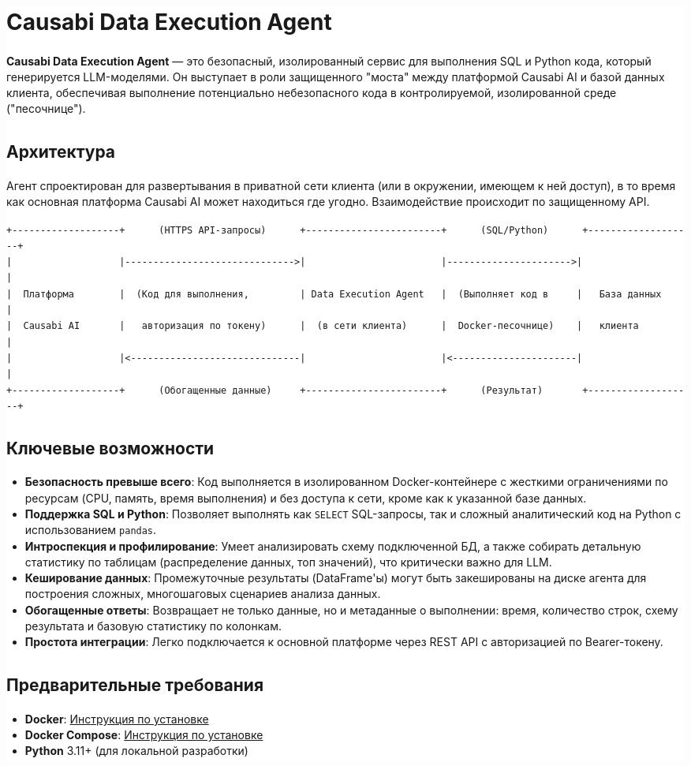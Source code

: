 

# Causabi Data Execution Agent


**Causabi Data Execution Agent** — это безопасный, изолированный сервис для выполнения SQL и Python кода, который генерируется LLM-моделями. Он выступает в роли защищенного "моста" между платформой Causabi AI и базой данных клиента, обеспечивая выполнение потенциально небезопасного кода в контролируемой, изолированной среде ("песочнице").

## Архитектура

Агент спроектирован для развертывания в приватной сети клиента (или в окружении, имеющем к ней доступ), в то время как основная платформа Causabi AI может находиться где угодно. Взаимодействие происходит по защищенному API.

```
+-------------------+      (HTTPS API-запросы)      +------------------------+      (SQL/Python)      +-------------------+
|                   |------------------------------>|                        |---------------------->|                   |
|  Платформа        |  (Код для выполнения,         | Data Execution Agent   |  (Выполняет код в     |   База данных     |
|  Causabi AI       |   авторизация по токену)      |  (в сети клиента)      |  Docker-песочнице)    |   клиента         |
|                   |<------------------------------|                        |<----------------------|                   |
+-------------------+      (Обогащенные данные)     +------------------------+      (Результат)       +-------------------+
```

## Ключевые возможности

-   **Безопасность превыше всего**: Код выполняется в изолированном Docker-контейнере с жесткими ограничениями по ресурсам (CPU, память, время выполнения) и без доступа к сети, кроме как к указанной базе данных.
-   **Поддержка SQL и Python**: Позволяет выполнять как `SELECT` SQL-запросы, так и сложный аналитический код на Python с использованием `pandas`.
-   **Интроспекция и профилирование**: Умеет анализировать схему подключенной БД, а также собирать детальную статистику по таблицам (распределение данных, топ значений), что критически важно для LLM.
-   **Кеширование данных**: Промежуточные результаты (DataFrame'ы) могут быть закешированы на диске агента для построения сложных, многошаговых сценариев анализа данных.
-   **Обогащенные ответы**: Возвращает не только данные, но и метаданные о выполнении: время, количество строк, схему результата и базовую статистику по колонкам.
-   **Простота интеграции**: Легко подключается к основной платформе через REST API с авторизацией по Bearer-токену.

## Предварительные требования

-   **Docker**: [Инструкция по установке](https://docs.docker.com/engine/install/)
-   **Docker Compose**: [Инструкция по установке](https://docs.docker.com/compose/install/)
-   **Python** 3.11+ (для локальной разработки)
